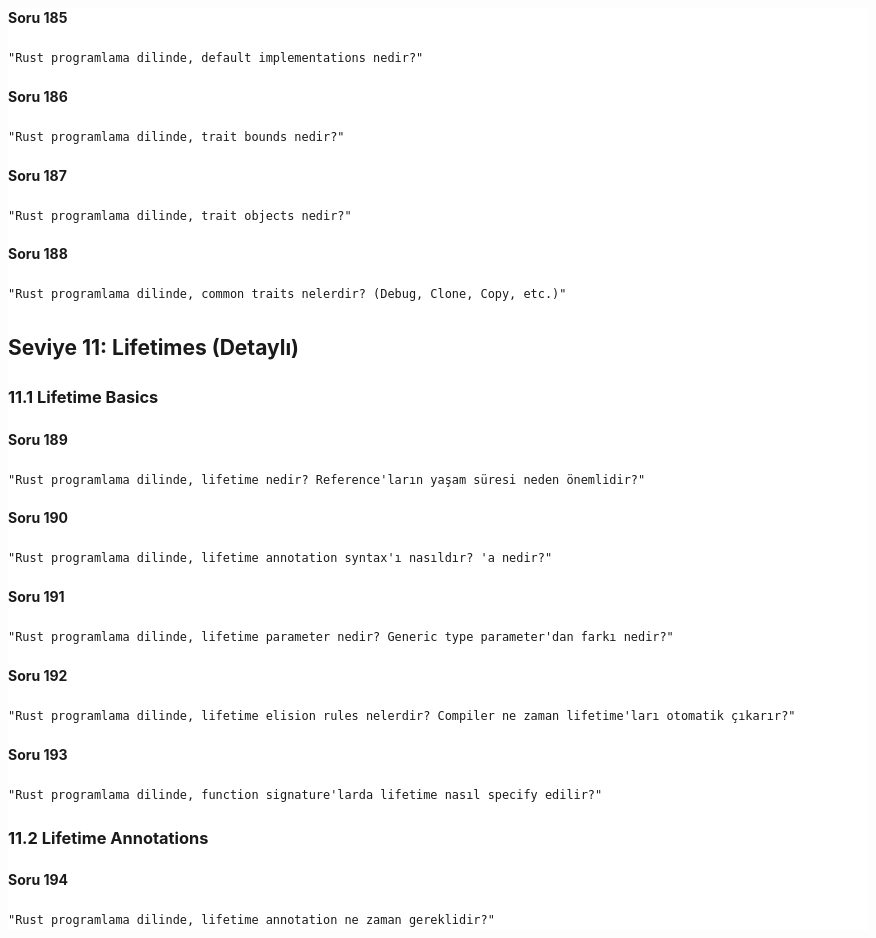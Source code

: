 #### Soru 185
```
"Rust programlama dilinde, default implementations nedir?"
```

#### Soru 186
```
"Rust programlama dilinde, trait bounds nedir?"
```

#### Soru 187
```
"Rust programlama dilinde, trait objects nedir?"
```

#### Soru 188
```
"Rust programlama dilinde, common traits nelerdir? (Debug, Clone, Copy, etc.)"
```

## Seviye 11: Lifetimes (Detaylı)

### 11.1 Lifetime Basics

#### Soru 189
```
"Rust programlama dilinde, lifetime nedir? Reference'ların yaşam süresi neden önemlidir?"
```

#### Soru 190
```
"Rust programlama dilinde, lifetime annotation syntax'ı nasıldır? 'a nedir?"
```

#### Soru 191
```
"Rust programlama dilinde, lifetime parameter nedir? Generic type parameter'dan farkı nedir?"
```

#### Soru 192
```
"Rust programlama dilinde, lifetime elision rules nelerdir? Compiler ne zaman lifetime'ları otomatik çıkarır?"
```

#### Soru 193
```
"Rust programlama dilinde, function signature'larda lifetime nasıl specify edilir?"
```

### 11.2 Lifetime Annotations

#### Soru 194
```
"Rust programlama dilinde, lifetime annotation ne zaman gereklidir?"
```

